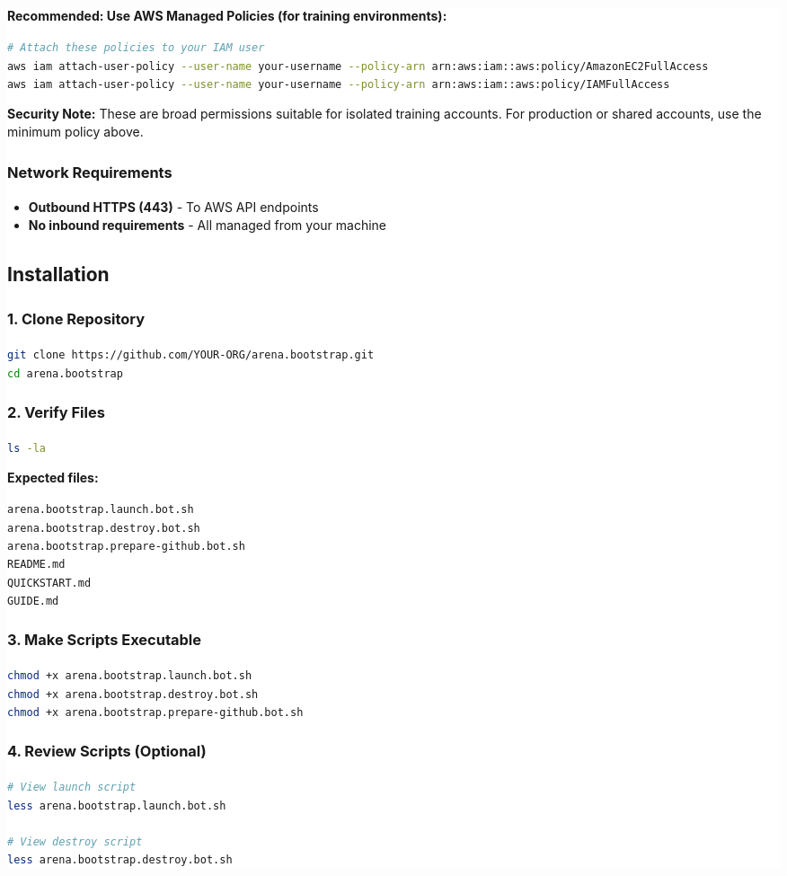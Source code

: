 **Recommended: Use AWS Managed Policies (for training environments):**
```bash
# Attach these policies to your IAM user
aws iam attach-user-policy --user-name your-username --policy-arn arn:aws:iam::aws:policy/AmazonEC2FullAccess
aws iam attach-user-policy --user-name your-username --policy-arn arn:aws:iam::aws:policy/IAMFullAccess
```

**Security Note:** These are broad permissions suitable for isolated training accounts. For production or shared accounts, use the minimum policy above.

### Network Requirements

- **Outbound HTTPS (443)** - To AWS API endpoints
- **No inbound requirements** - All managed from your machine

## Installation

### 1. Clone Repository

```bash
git clone https://github.com/YOUR-ORG/arena.bootstrap.git
cd arena.bootstrap
```

### 2. Verify Files

```bash
ls -la
```

**Expected files:**
```
arena.bootstrap.launch.bot.sh
arena.bootstrap.destroy.bot.sh
arena.bootstrap.prepare-github.bot.sh
README.md
QUICKSTART.md
GUIDE.md
```

### 3. Make Scripts Executable

```bash
chmod +x arena.bootstrap.launch.bot.sh
chmod +x arena.bootstrap.destroy.bot.sh
chmod +x arena.bootstrap.prepare-github.bot.sh
```

### 4. Review Scripts (Optional)

```bash
# View launch script
less arena.bootstrap.launch.bot.sh

# View destroy script
less arena.bootstrap.destroy.bot.sh
```
